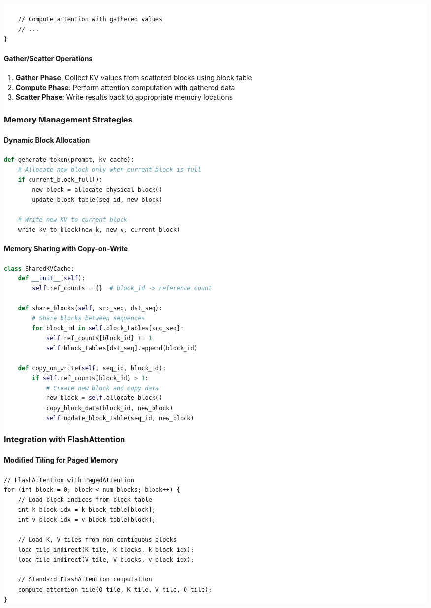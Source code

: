 ```cuda
    
    // Compute attention with gathered values
    // ...
}
```

#### Gather/Scatter Operations
1. **Gather Phase**: Collect KV values from scattered blocks using block table
2. **Compute Phase**: Perform attention computation with gathered data
3. **Scatter Phase**: Write results back to appropriate memory locations

### Memory Management Strategies

#### Dynamic Block Allocation
```python
def generate_token(prompt, kv_cache):
    # Allocate new block only when current block is full
    if current_block_full():
        new_block = allocate_physical_block()
        update_block_table(seq_id, new_block)
    
    # Write new KV to current block
    write_kv_to_block(new_k, new_v, current_block)
```

#### Memory Sharing with Copy-on-Write
```python
class SharedKVCache:
    def __init__(self):
        self.ref_counts = {}  # block_id -> reference count
        
    def share_blocks(self, src_seq, dst_seq):
        # Share blocks between sequences
        for block_id in self.block_tables[src_seq]:
            self.ref_counts[block_id] += 1
            self.block_tables[dst_seq].append(block_id)
    
    def copy_on_write(self, seq_id, block_id):
        if self.ref_counts[block_id] > 1:
            # Create new block and copy data
            new_block = self.allocate_block()
            copy_block_data(block_id, new_block)
            self.update_block_table(seq_id, new_block)
```

### Integration with FlashAttention

#### Modified Tiling for Paged Memory
```cuda
// FlashAttention with PagedAttention
for (int block = 0; block < num_blocks; block++) {
    // Load block indices from block table
    int k_block_idx = k_block_table[block];
    int v_block_idx = v_block_table[block];
    
    // Load K, V tiles from non-contiguous blocks
    load_tile_indirect(K_tile, K_blocks, k_block_idx);
    load_tile_indirect(V_tile, V_blocks, v_block_idx);
    
    // Standard FlashAttention computation
    compute_attention_tile(Q_tile, K_tile, V_tile, O_tile);
}
```
